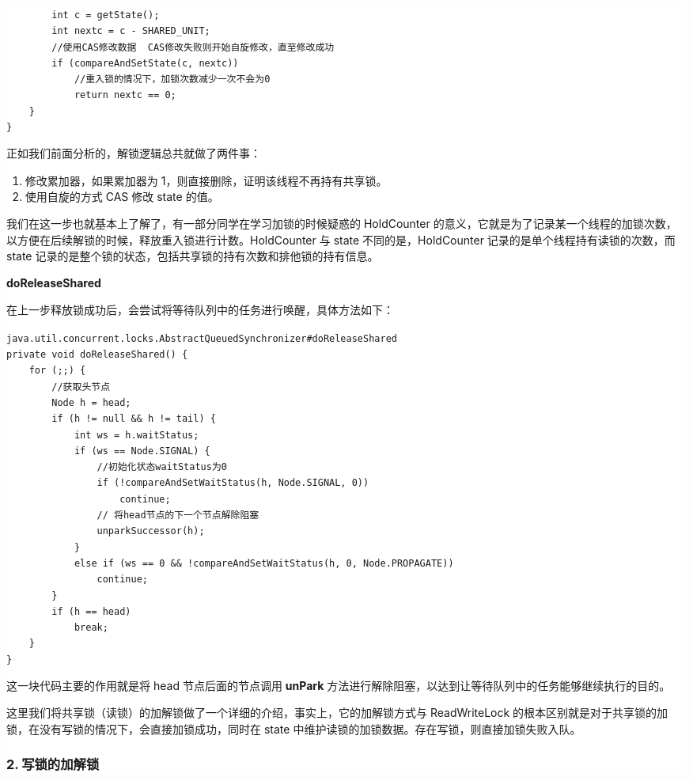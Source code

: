 ```
        int c = getState();
        int nextc = c - SHARED_UNIT;
        //使用CAS修改数据  CAS修改失败则开始自旋修改，直至修改成功
        if (compareAndSetState(c, nextc))
            //重入锁的情况下，加锁次数减少一次不会为0
            return nextc == 0;
    }
}

```

正如我们前面分析的，解锁逻辑总共就做了两件事：

1. 修改累加器，如果累加器为 1，则直接删除，证明该线程不再持有共享锁。
2. 使用自旋的方式 CAS 修改 state 的值。

我们在这一步也就基本上了解了，有一部分同学在学习加锁的时候疑惑的 HoldCounter 的意义，它就是为了记录某一个线程的加锁次数，以方便在后续解锁的时候，释放重入锁进行计数。HoldCounter 与 state 不同的是，HoldCounter 记录的是单个线程持有读锁的次数，而 state 记录的是整个锁的状态，包括共享锁的持有次数和排他锁的持有信息。

**doReleaseShared**

在上一步释放锁成功后，会尝试将等待队列中的任务进行唤醒，具体方法如下：

```
java.util.concurrent.locks.AbstractQueuedSynchronizer#doReleaseShared
private void doReleaseShared() {
    for (;;) {
        //获取头节点
        Node h = head;
        if (h != null && h != tail) {
            int ws = h.waitStatus;
            if (ws == Node.SIGNAL) {
                //初始化状态waitStatus为0
                if (!compareAndSetWaitStatus(h, Node.SIGNAL, 0))
                    continue;
                // 将head节点的下一个节点解除阻塞
                unparkSuccessor(h);
            }
            else if (ws == 0 && !compareAndSetWaitStatus(h, 0, Node.PROPAGATE))
                continue;
        }
        if (h == head)
            break;
    }
}

```

这一块代码主要的作用就是将 head 节点后面的节点调用 **unPark** 方法进行解除阻塞，以达到让等待队列中的任务能够继续执行的目的。

这里我们将共享锁（读锁）的加解锁做了一个详细的介绍，事实上，它的加解锁方式与 ReadWriteLock 的根本区别就是对于共享锁的加锁，在没有写锁的情况下，会直接加锁成功，同时在 state 中维护读锁的加锁数据。存在写锁，则直接加锁失败入队。

### 2. 写锁的加解锁
